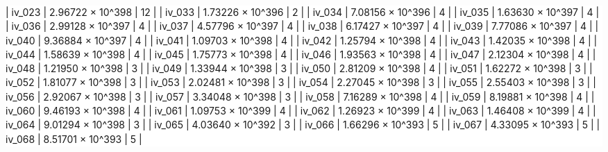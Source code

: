 | iv_023 | 2.96722 × 10^398 | 12 |
| iv_033 | 1.73226 × 10^396 | 2 |
| iv_034 | 7.08156 × 10^396 | 4 |
| iv_035 | 1.63630 × 10^397 | 4 |
| iv_036 | 2.99128 × 10^397 | 4 |
| iv_037 | 4.57796 × 10^397 | 4 |
| iv_038 | 6.17427 × 10^397 | 4 |
| iv_039 | 7.77086 × 10^397 | 4 |
| iv_040 | 9.36884 × 10^397 | 4 |
| iv_041 | 1.09703 × 10^398 | 4 |
| iv_042 | 1.25794 × 10^398 | 4 |
| iv_043 | 1.42035 × 10^398 | 4 |
| iv_044 | 1.58639 × 10^398 | 4 |
| iv_045 | 1.75773 × 10^398 | 4 |
| iv_046 | 1.93563 × 10^398 | 4 |
| iv_047 | 2.12304 × 10^398 | 4 |
| iv_048 | 1.21950 × 10^398 | 3 |
| iv_049 | 1.33944 × 10^398 | 3 |
| iv_050 | 2.81209 × 10^398 | 4 |
| iv_051 | 1.62272 × 10^398 | 3 |
| iv_052 | 1.81077 × 10^398 | 3 |
| iv_053 | 2.02481 × 10^398 | 3 |
| iv_054 | 2.27045 × 10^398 | 3 |
| iv_055 | 2.55403 × 10^398 | 3 |
| iv_056 | 2.92067 × 10^398 | 3 |
| iv_057 | 3.34048 × 10^398 | 3 |
| iv_058 | 7.16289 × 10^398 | 4 |
| iv_059 | 8.19881 × 10^398 | 4 |
| iv_060 | 9.46193 × 10^398 | 4 |
| iv_061 | 1.09753 × 10^399 | 4 |
| iv_062 | 1.26923 × 10^399 | 4 |
| iv_063 | 1.46408 × 10^399 | 4 |
| iv_064 | 9.01294 × 10^398 | 3 |
| iv_065 | 4.03640 × 10^392 | 3 |
| iv_066 | 1.66296 × 10^393 | 5 |
| iv_067 | 4.33095 × 10^393 | 5 |
| iv_068 | 8.51701 × 10^393 | 5 |